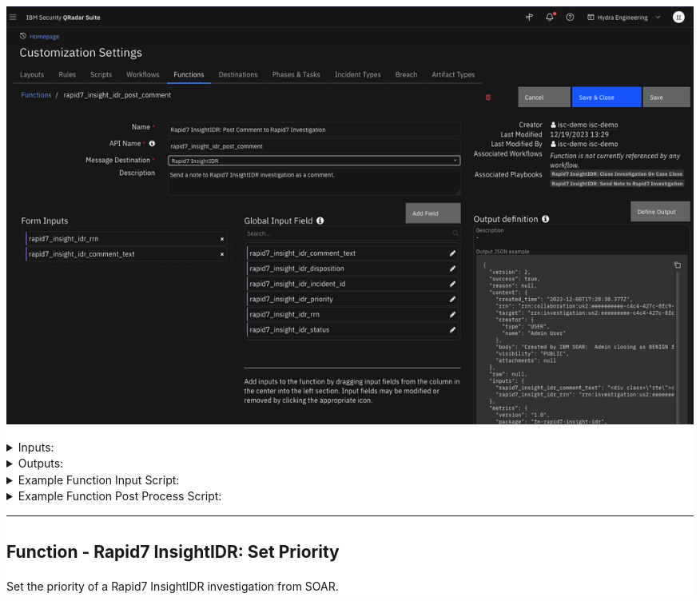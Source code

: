  ![screenshot: fn-rapid7-insightidr-post-comment-to-rapid7-investigation ](./doc/screenshots/fn-rapid7-insightidr-post-comment-to-rapid7-investigation.png)

<details><summary>Inputs:</summary></details>

<details><summary>Outputs:</summary></details>

<details><summary>Example Function Input Script:</summary></details>

<details><summary>Example Function Post Process Script:</summary></details>

---
## Function - Rapid7 InsightIDR: Set Priority
Set the priority of a Rapid7 InsightIDR investigation from SOAR.
